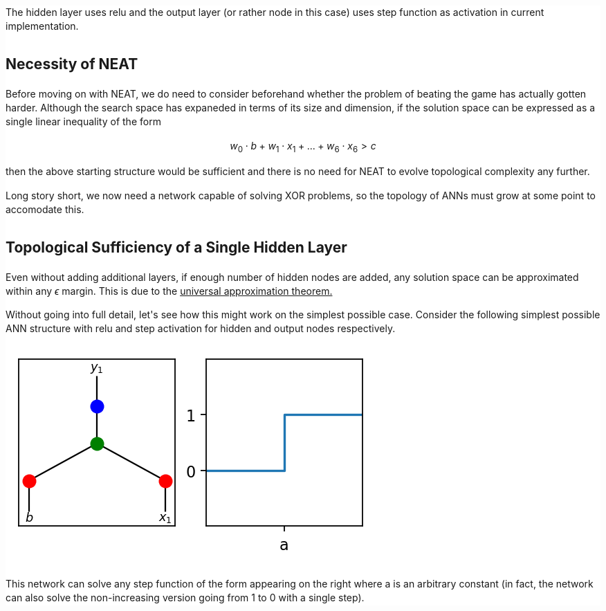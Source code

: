 The hidden layer uses relu and the output layer (or rather node in this case)
uses step function as activation in current implementation.

## Necessity of NEAT

Before moving on with NEAT, we do need to consider beforehand whether
the problem of beating the game has actually gotten harder. Although
the search space has expaneded in terms of its size and dimension,
if the solution space can be expressed as a single linear inequality of
the form

$$
    w_{0} \cdot b + w_{1} \cdot x_{1} + ... + w_{6} \cdot x_{6} > c
$$

then the above starting structure would be sufficient and there is no need
for NEAT to evolve topological complexity any further.

Long story short, we now need a network capable of solving XOR problems, so
the topology of ANNs must grow at some point to accomodate this.

## Topological Sufficiency of a Single Hidden Layer

Even without adding additional layers, if enough number of hidden nodes
are added, any solution space can be approximated within any $\epsilon$ margin.
This is due to the
[universal approximation theorem.](https://en.wikipedia.org/wiki/Universal_approximation_theorem)

Without going into full detail, let's see how this might work on the simplest
possible case. Consider the following simplest possible ANN structure with
relu and step activation for hidden and output nodes respectively.

![UAT ANN Example 01](./img/uat_example_01.png)

This network can solve any step function of the form appearing on the right
where a is an arbitrary constant (in fact, the network can also solve the
non-increasing version going from 1 to 0 with a single step).
